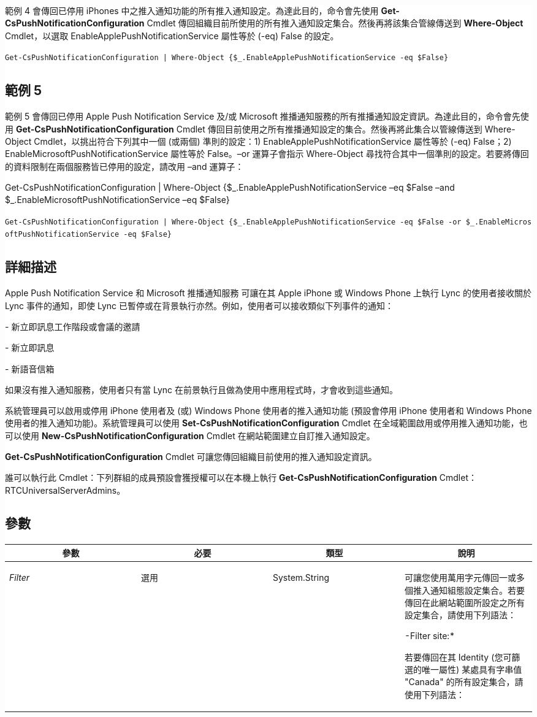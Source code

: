 範例 4 會傳回已停用 iPhones 中之推入通知功能的所有推入通知設定。為達此目的，命令會先使用 **Get-CsPushNotificationConfiguration** Cmdlet 傳回組織目前所使用的所有推入通知設定集合。然後再將該集合管線傳送到 **Where-Object** Cmdlet，以選取 EnableApplePushNotificationService 屬性等於 (-eq) False 的設定。

    Get-CsPushNotificationConfiguration | Where-Object {$_.EnableApplePushNotificationService -eq $False}

## 範例 5

範例 5 會傳回已停用 Apple Push Notification Service 及/或 Microsoft 推播通知服務的所有推播通知設定資訊。為達此目的，命令會先使用 **Get-CsPushNotificationConfiguration** Cmdlet 傳回目前使用之所有推播通知設定的集合。然後再將此集合以管線傳送到 Where-Object Cmdlet，以挑出符合下列其中一個 (或兩個) 準則的設定：1) EnableApplePushNotificationService 屬性等於 (-eq) False；2) EnableMicrosoftPushNotificationService 屬性等於 False。–or 運算子會指示 Where-Object 尋找符合其中一個準則的設定。若要將傳回的資料限制在兩個服務皆已停用的設定，請改用 –and 運算子：

Get-CsPushNotificationConfiguration | Where-Object {$\_.EnableApplePushNotificationService –eq $False –and $\_.EnableMicrosoftPushNotificationService –eq $False}

    Get-CsPushNotificationConfiguration | Where-Object {$_.EnableApplePushNotificationService -eq $False -or $_.EnableMicrosoftPushNotificationService -eq $False}

## 詳細描述

Apple Push Notification Service 和 Microsoft 推播通知服務 可讓在其 Apple iPhone 或 Windows Phone 上執行 Lync 的使用者接收關於 Lync 事件的通知，即使 Lync 已暫停或在背景執行亦然。例如，使用者可以接收類似下列事件的通知：

\- 新立即訊息工作階段或會議的邀請

\- 新立即訊息

\- 新語音信箱

如果沒有推入通知服務，使用者只有當 Lync 在前景執行且做為使用中應用程式時，才會收到這些通知。

系統管理員可以啟用或停用 iPhone 使用者及 (或) Windows Phone 使用者的推入通知功能 (預設會停用 iPhone 使用者和 Windows Phone 使用者的推入通知功能)。系統管理員可以使用 **Set-CsPushNotificationConfiguration** Cmdlet 在全域範圍啟用或停用推入通知功能，也可以使用 **New-CsPushNotificationConfiguration** Cmdlet 在網站範圍建立自訂推入通知設定。

**Get-CsPushNotificationConfiguration** Cmdlet 可讓您傳回組織目前使用的推入通知設定資訊。

誰可以執行此 Cmdlet：下列群組的成員預設會獲授權可以在本機上執行 **Get-CsPushNotificationConfiguration** Cmdlet：RTCUniversalServerAdmins。

## 參數


<table>
<colgroup>
<col style="width: 25%" />
<col style="width: 25%" />
<col style="width: 25%" />
<col style="width: 25%" />
</colgroup>
<thead>
<tr class="header">
<th>參數</th>
<th>必要</th>
<th>類型</th>
<th>說明</th>
</tr>
</thead>
<tbody>
<tr class="odd">
<td><p><em>Filter</em></p></td>
<td><p>選用</p></td>
<td><p>System.String</p></td>
<td><p>可讓您使用萬用字元傳回一或多個推入通知組態設定集合。若要傳回在此網站範圍所設定之所有設定集合，請使用下列語法：</p>
<p>-Filter site:*</p>
<p>若要傳回在其 Identity (您可篩選的唯一屬性) 某處具有字串值 &quot;Canada&quot; 的所有設定集合，請使用下列語法：</p>